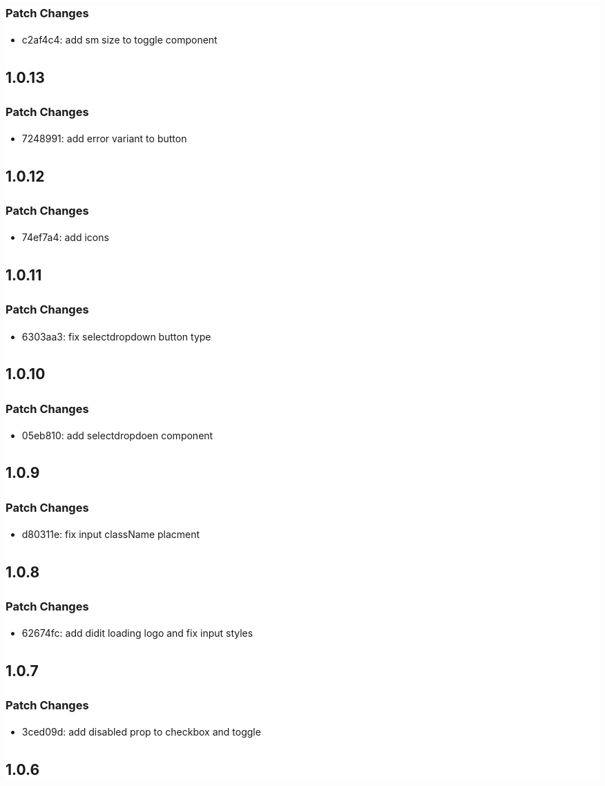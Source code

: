 ### Patch Changes

- c2af4c4: add sm size to toggle component

## 1.0.13

### Patch Changes

- 7248991: add error variant to button

## 1.0.12

### Patch Changes

- 74ef7a4: add icons

## 1.0.11

### Patch Changes

- 6303aa3: fix selectdropdown button type

## 1.0.10

### Patch Changes

- 05eb810: add selectdropdoen component

## 1.0.9

### Patch Changes

- d80311e: fix input className placment

## 1.0.8

### Patch Changes

- 62674fc: add didit loading logo and fix input styles

## 1.0.7

### Patch Changes

- 3ced09d: add disabled prop to checkbox and toggle

## 1.0.6
